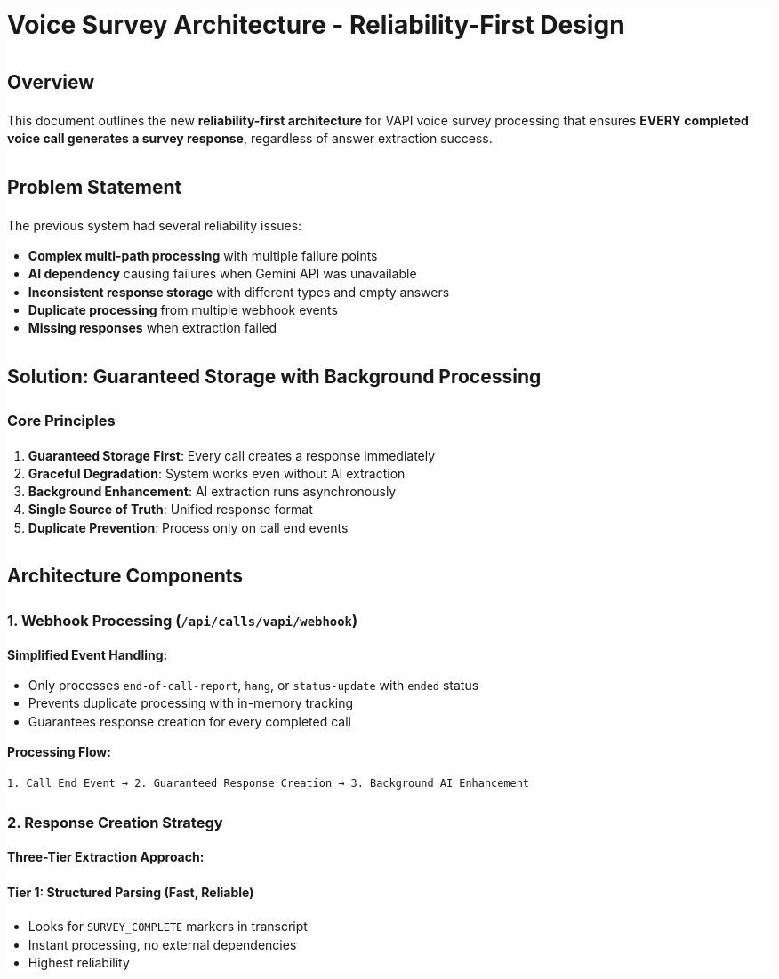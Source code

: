 # Voice Survey Architecture - Reliability-First Design

## Overview

This document outlines the new **reliability-first architecture** for VAPI voice survey processing that ensures **EVERY completed voice call generates a survey response**, regardless of answer extraction success.

## Problem Statement

The previous system had several reliability issues:
- **Complex multi-path processing** with multiple failure points
- **AI dependency** causing failures when Gemini API was unavailable
- **Inconsistent response storage** with different types and empty answers
- **Duplicate processing** from multiple webhook events
- **Missing responses** when extraction failed

## Solution: Guaranteed Storage with Background Processing

### Core Principles

1. **Guaranteed Storage First**: Every call creates a response immediately
2. **Graceful Degradation**: System works even without AI extraction
3. **Background Enhancement**: AI extraction runs asynchronously
4. **Single Source of Truth**: Unified response format
5. **Duplicate Prevention**: Process only on call end events

## Architecture Components

### 1. Webhook Processing (`/api/calls/vapi/webhook`)

**Simplified Event Handling:**
- Only processes `end-of-call-report`, `hang`, or `status-update` with `ended` status
- Prevents duplicate processing with in-memory tracking
- Guarantees response creation for every completed call

**Processing Flow:**
```
1. Call End Event → 2. Guaranteed Response Creation → 3. Background AI Enhancement
```

### 2. Response Creation Strategy

**Three-Tier Extraction Approach:**

#### Tier 1: Structured Parsing (Fast, Reliable)
- Looks for `SURVEY_COMPLETE` markers in transcript
- Instant processing, no external dependencies
- Highest reliability
